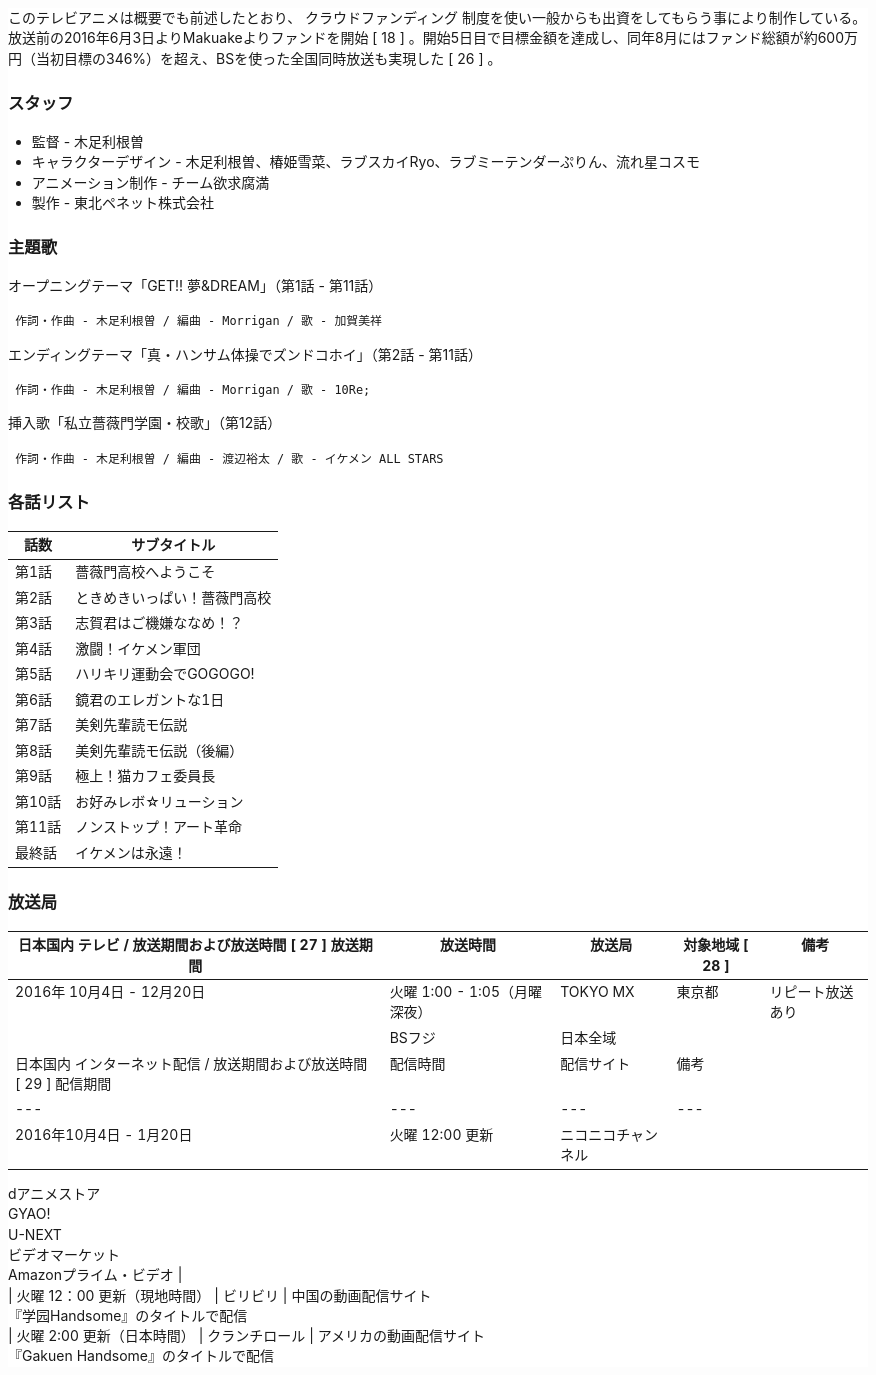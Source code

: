 このテレビアニメは概要でも前述したとおり、  クラウドファンディング
制度を使い一般からも出資をしてもらう事により制作している。放送前の2016年6月3日よりMakuakeよりファンドを開始  [  18  ]
。開始5日目で目標金額を達成し、同年8月にはファンド総額が約600万円（当初目標の346%）を超え、BSを使った全国同時放送も実現した  [  26  ]
。

###  スタッフ



  * 監督 - 木足利根曽 
  * キャラクターデザイン - 木足利根曽、椿姫雪菜、ラブスカイRyo、ラブミーテンダーぷりん、流れ星コスモ 
  * アニメーション制作 - チーム欲求腐満 
  * 製作 - 東北ペネット株式会社 

###  主題歌



オープニングテーマ「GET!! 夢&DREAM」（第1話 - 第11話）

     作詞・作曲 - 木足利根曽 / 編曲 - Morrigan / 歌 - 加賀美祥 
エンディングテーマ「真・ハンサム体操でズンドコホイ」（第2話 - 第11話）

     作詞・作曲 - 木足利根曽 / 編曲 - Morrigan / 歌 - 10Re; 
挿入歌「私立薔薇門学園・校歌」（第12話）

     作詞・作曲 - 木足利根曽 / 編曲 - 渡辺裕太 / 歌 - イケメン ALL STARS 

###  各話リスト



話数  |  サブタイトル   
---|---  
第1話  |  薔薇門高校へようこそ   
第2話  |  ときめきいっぱい！薔薇門高校   
第3話  |  志賀君はご機嫌ななめ！？   
第4話  |  激闘！イケメン軍団   
第5話  |  ハリキリ運動会でGOGOGO!   
第6話  |  鏡君のエレガントな1日   
第7話  |  美剣先輩読モ伝説   
第8話  |  美剣先輩読モ伝説（後編）   
第9話  |  極上！猫カフェ委員長   
第10話  |  お好みレボ☆リューション   
第11話  |  ノンストップ！アート革命   
最終話  |  イケメンは永遠！   
  
###  放送局



日本国内 テレビ / 放送期間および放送時間  [  27  ]  放送期間  |  放送時間  |  放送局  |  対象地域  [  28  ]  |  備考   
---|---|---|---|---  
2016年  10月4日  \-  12月20日  |  火曜 1:00 - 1:05（月曜深夜）  |  TOKYO MX  |  東京都  |  リピート放送あり   
|  |  BSフジ  |  日本全域  |   
日本国内 インターネット配信 / 放送期間および放送時間  [  29  ]  配信期間  |  配信時間  |  配信サイト  |  備考   
---|---|---|---  
2016年10月4日 - 1月20日  |  火曜 12:00 更新  |  ニコニコチャンネル    
dアニメストア  
GYAO!  
U-NEXT  
ビデオマーケット  
Amazonプライム・ビデオ  |   
|  火曜 12：00 更新（現地時間）  |  ビリビリ  |  中国の動画配信サイト   
『学园Handsome』のタイトルで配信  
|  火曜 2:00 更新（日本時間）  |  クランチロール  |  アメリカの動画配信サイト   
『Gakuen Handsome』のタイトルで配信  
  